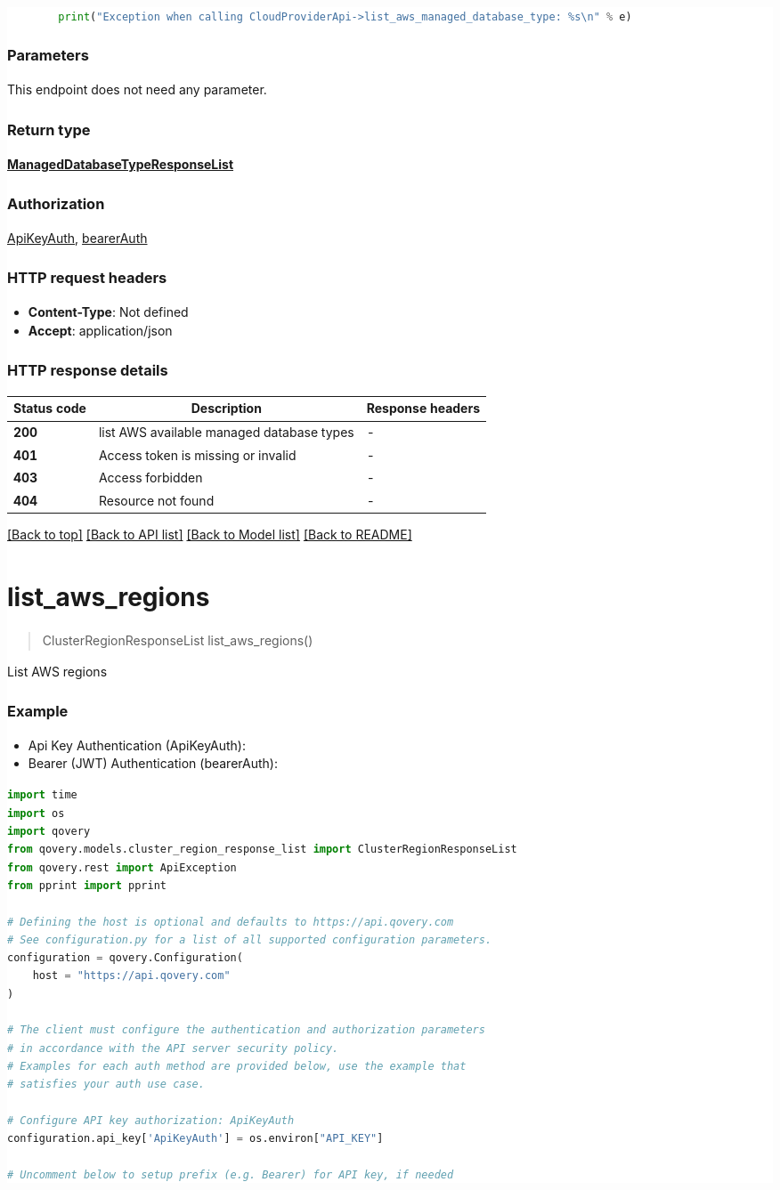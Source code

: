 ```python
        print("Exception when calling CloudProviderApi->list_aws_managed_database_type: %s\n" % e)
```



### Parameters
This endpoint does not need any parameter.

### Return type

[**ManagedDatabaseTypeResponseList**](ManagedDatabaseTypeResponseList.md)

### Authorization

[ApiKeyAuth](../README.md#ApiKeyAuth), [bearerAuth](../README.md#bearerAuth)

### HTTP request headers

 - **Content-Type**: Not defined
 - **Accept**: application/json

### HTTP response details
| Status code | Description | Response headers |
|-------------|-------------|------------------|
**200** | list AWS available managed database types |  -  |
**401** | Access token is missing or invalid |  -  |
**403** | Access forbidden |  -  |
**404** | Resource not found |  -  |

[[Back to top]](#) [[Back to API list]](../README.md#documentation-for-api-endpoints) [[Back to Model list]](../README.md#documentation-for-models) [[Back to README]](../README.md)

# **list_aws_regions**
> ClusterRegionResponseList list_aws_regions()

List AWS regions

### Example

* Api Key Authentication (ApiKeyAuth):
* Bearer (JWT) Authentication (bearerAuth):
```python
import time
import os
import qovery
from qovery.models.cluster_region_response_list import ClusterRegionResponseList
from qovery.rest import ApiException
from pprint import pprint

# Defining the host is optional and defaults to https://api.qovery.com
# See configuration.py for a list of all supported configuration parameters.
configuration = qovery.Configuration(
    host = "https://api.qovery.com"
)

# The client must configure the authentication and authorization parameters
# in accordance with the API server security policy.
# Examples for each auth method are provided below, use the example that
# satisfies your auth use case.

# Configure API key authorization: ApiKeyAuth
configuration.api_key['ApiKeyAuth'] = os.environ["API_KEY"]

# Uncomment below to setup prefix (e.g. Bearer) for API key, if needed
```